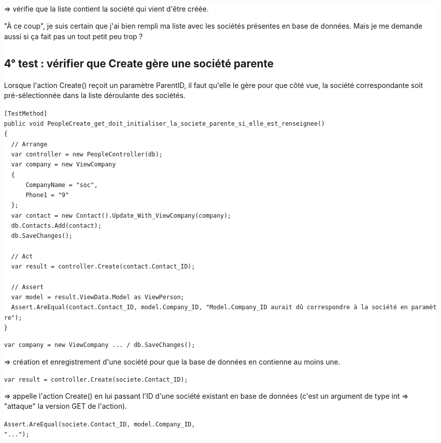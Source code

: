 => vérifie que la liste contient la société qui vient d'être créée.

"À ce coup", je suis certain que j'ai bien rempli ma liste avec les sociétés
présentes en base de données. Mais je me demande aussi si ça fait pas un tout
petit peu trop ?

## 4° test : vérifier que Create gère une société parente

Lorsque l'action Create() reçoit un paramètre ParentID, il faut qu'elle le
gère pour que côté vue, la société correspondante soit pré-sélectionnée dans la
liste déroulante des sociétés.

```
[TestMethod]
public void PeopleCreate_get_doit_initialiser_la_societe_parente_si_elle_est_renseignee()
{
  // Arrange
  var controller = new PeopleController(db);
  var company = new ViewCompany
  {
      CompanyName = "soc",
      Phone1 = "9"
  };
  var contact = new Contact().Update_With_ViewCompany(company);
  db.Contacts.Add(contact);
  db.SaveChanges();

  // Act
  var result = controller.Create(contact.Contact_ID);

  // Assert
  var model = result.ViewData.Model as ViewPerson;
  Assert.AreEqual(contact.Contact_ID, model.Company_ID, "Model.Company_ID aurait dû correspondre à la société en paramètre");
}
```

```
var company = new ViewCompany ... / db.SaveChanges();
```

=> création et enregistrement d'une société pour que la base de données
en contienne au moins une.

```
var result = controller.Create(societe.Contact_ID);
```

=> appelle l'action Create() en lui passant l'ID d'une société existant
en base de données (c'est un argument de type int => "attaque" la version
GET de l'action).

```
Assert.AreEqual(societe.Contact_ID, model.Company_ID,
"...");
```

